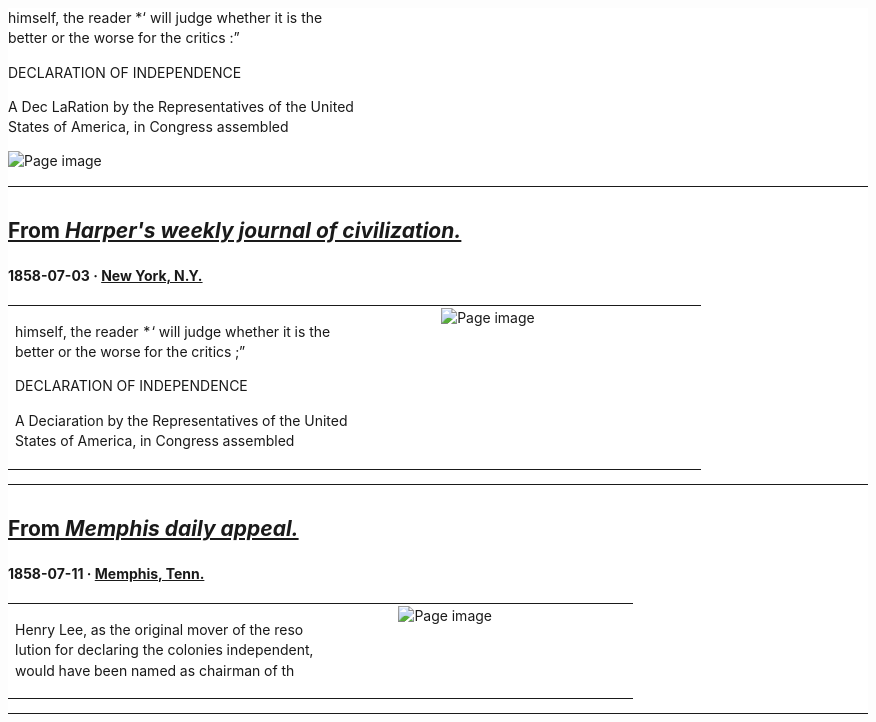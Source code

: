   
himself, the reader *‘ will judge whether it is the  
better or the worse for the critics :”  
  
DECLARATION OF INDEPENDENCE  
  
A Dec LaRation by the Representatives of the United  
States of America, in Congress assembled
</td><td style="width: 50%; max-height: 75%; margin: auto; display: block;">
<img alt="Page image" src="https://iiif.archive.org/image/iiif/2/sim_harpers-magazine_1858-07-03_2_79%2Fsim_harpers-magazine_1858-07-03_2_79_jp2.zip%2Fsim_harpers-magazine_1858-07-03_2_79_jp2%2Fsim_harpers-magazine_1858-07-03_2_79_0009.jp2/pct:29.95098039215686,29.175222450376456,19.215686274509803,3.542094455852156/600,/0/default.jpg"/>
</td>
</tr></table>

---

## [From _Harper's weekly journal of civilization._](https://archive.org/details/sim_harpers-weekly_1858-07-03_2_79/page/n9/mode/1up?view=theater)

#### 1858-07-03 &middot; [New York, N.Y.](http://dbpedia.org/resource/New_York_City)

<table style="width: 100%;"><tr><td style="width: 50%">

  
himself, the reader *‘ will judge whether it is the  
better or the worse for the critics ;”  
  
DECLARATION OF INDEPENDENCE  
  
A Deciaration by the Representatives of the United  
States of America, in Congress assembled
</td><td style="width: 50%; max-height: 75%; margin: auto; display: block;">
<img alt="Page image" src="https://iiif.archive.org/image/iiif/2/sim_harpers-weekly_1858-07-03_2_79%2Fsim_harpers-weekly_1858-07-03_2_79_jp2.zip%2Fsim_harpers-weekly_1858-07-03_2_79_jp2%2Fsim_harpers-weekly_1858-07-03_2_79_0009.jp2/pct:29.797003383276945,29.027381152360153,19.018849685838568,3.4604401142281205/600,/0/default.jpg"/>
</td>
</tr></table>

---

## [From _Memphis daily appeal._](https://www.loc.gov/resource/sn83045160/1858-07-11/ed-1/?sp=1)

#### 1858-07-11 &middot; [Memphis, Tenn.](http://dbpedia.org/resource/Memphis%2C_Tennessee)

<table style="width: 100%;"><tr><td style="width: 50%">

  
Henry Lee, as the original mover of the reso  
lution for declaring the colonies independent,  
would have been named as chairman of th
</td><td style="width: 50%; max-height: 75%; margin: auto; display: block;">
<img alt="Page image" src="https://tile.loc.gov/image-services/iiif/service:ndnp:tu:batch_tu_archie_ver01:data:sn83045160:00200290094:1858071101:0037/pct:74.86187845303867,267.21868365180467,37.40331491712707,3.7791932059447984/!600,600/0/default.jpg"/>
</td>
</tr></table>

---